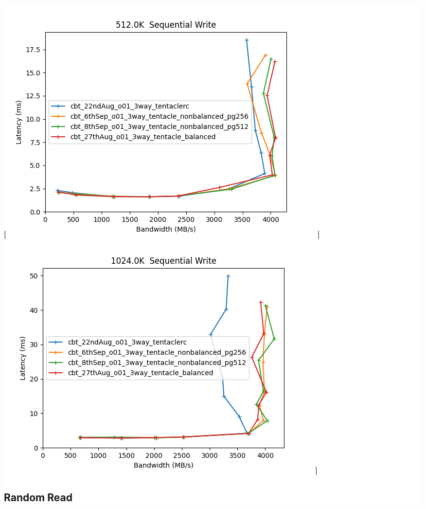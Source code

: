 |<a name="524288-write"></a>![512.0K  Sequential Write](plots.250908_133437/Comparison_524288_write.png)|<a name="1048576-write"></a>![1024.0K  Sequential Write](plots.250908_133437/Comparison_1048576_write.png)|

## Random Read
